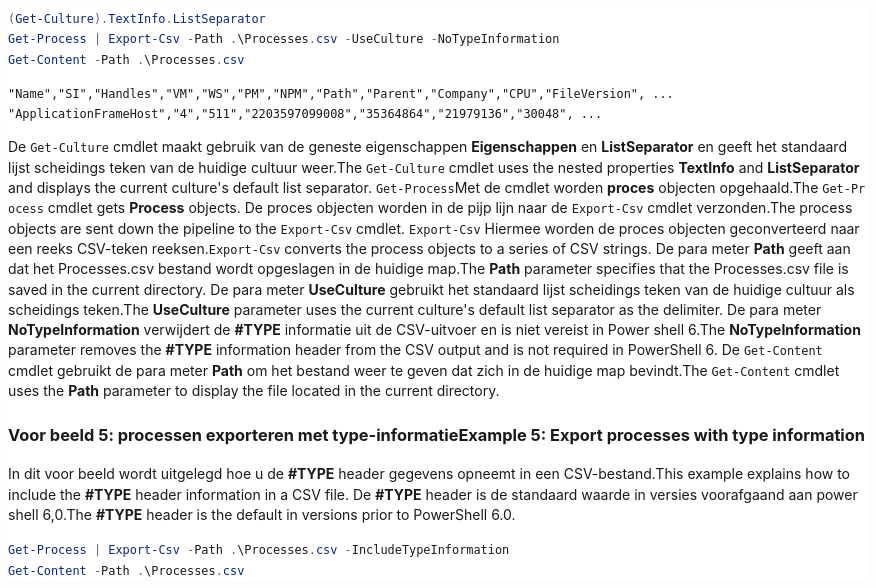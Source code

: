 ```powershell
(Get-Culture).TextInfo.ListSeparator
Get-Process | Export-Csv -Path .\Processes.csv -UseCulture -NoTypeInformation
Get-Content -Path .\Processes.csv
```

```Output
"Name","SI","Handles","VM","WS","PM","NPM","Path","Parent","Company","CPU","FileVersion", ...
"ApplicationFrameHost","4","511","2203597099008","35364864","21979136","30048", ...
```

<span data-ttu-id="f2152-147">De `Get-Culture` cmdlet maakt gebruik van de geneste eigenschappen **Eigenschappen** en **ListSeparator** en geeft het standaard lijst scheidings teken van de huidige cultuur weer.</span><span class="sxs-lookup"><span data-stu-id="f2152-147">The `Get-Culture` cmdlet uses the nested properties **TextInfo** and **ListSeparator** and displays the current culture's default list separator.</span></span> <span data-ttu-id="f2152-148">`Get-Process`Met de cmdlet worden **proces** objecten opgehaald.</span><span class="sxs-lookup"><span data-stu-id="f2152-148">The `Get-Process` cmdlet gets **Process** objects.</span></span>
<span data-ttu-id="f2152-149">De proces objecten worden in de pijp lijn naar de `Export-Csv` cmdlet verzonden.</span><span class="sxs-lookup"><span data-stu-id="f2152-149">The process objects are sent down the pipeline to the `Export-Csv` cmdlet.</span></span> <span data-ttu-id="f2152-150">`Export-Csv` Hiermee worden de proces objecten geconverteerd naar een reeks CSV-teken reeksen.</span><span class="sxs-lookup"><span data-stu-id="f2152-150">`Export-Csv` converts the process objects to a series of CSV strings.</span></span> <span data-ttu-id="f2152-151">De para meter **Path** geeft aan dat het Processes.csv bestand wordt opgeslagen in de huidige map.</span><span class="sxs-lookup"><span data-stu-id="f2152-151">The **Path** parameter specifies that the Processes.csv file is saved in the current directory.</span></span> <span data-ttu-id="f2152-152">De para meter **UseCulture** gebruikt het standaard lijst scheidings teken van de huidige cultuur als scheidings teken.</span><span class="sxs-lookup"><span data-stu-id="f2152-152">The **UseCulture** parameter uses the current culture's default list separator as the delimiter.</span></span> <span data-ttu-id="f2152-153">De para meter **NoTypeInformation** verwijdert de **#TYPE** informatie uit de CSV-uitvoer en is niet vereist in Power shell 6.</span><span class="sxs-lookup"><span data-stu-id="f2152-153">The **NoTypeInformation** parameter removes the **#TYPE** information header from the CSV output and is not required in PowerShell 6.</span></span> <span data-ttu-id="f2152-154">De `Get-Content` cmdlet gebruikt de para meter **Path** om het bestand weer te geven dat zich in de huidige map bevindt.</span><span class="sxs-lookup"><span data-stu-id="f2152-154">The `Get-Content` cmdlet uses the **Path** parameter to display the file located in the current directory.</span></span>

### <span data-ttu-id="f2152-155">Voor beeld 5: processen exporteren met type-informatie</span><span class="sxs-lookup"><span data-stu-id="f2152-155">Example 5: Export processes with type information</span></span>

<span data-ttu-id="f2152-156">In dit voor beeld wordt uitgelegd hoe u de **#TYPE** header gegevens opneemt in een CSV-bestand.</span><span class="sxs-lookup"><span data-stu-id="f2152-156">This example explains how to include the **#TYPE** header information in a CSV file.</span></span> <span data-ttu-id="f2152-157">De **#TYPE** header is de standaard waarde in versies voorafgaand aan power shell 6,0.</span><span class="sxs-lookup"><span data-stu-id="f2152-157">The **#TYPE** header is the default in versions prior to PowerShell 6.0.</span></span>

```powershell
Get-Process | Export-Csv -Path .\Processes.csv -IncludeTypeInformation
Get-Content -Path .\Processes.csv
```
